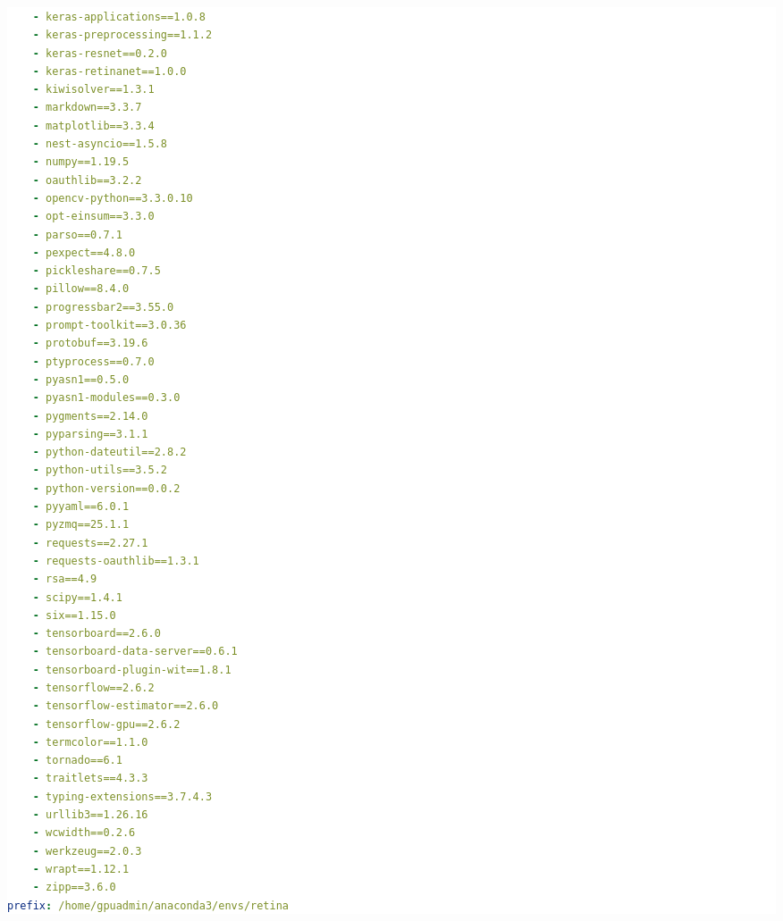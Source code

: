 ``` yaml
    - keras-applications==1.0.8
    - keras-preprocessing==1.1.2
    - keras-resnet==0.2.0
    - keras-retinanet==1.0.0
    - kiwisolver==1.3.1
    - markdown==3.3.7
    - matplotlib==3.3.4
    - nest-asyncio==1.5.8
    - numpy==1.19.5
    - oauthlib==3.2.2
    - opencv-python==3.3.0.10
    - opt-einsum==3.3.0
    - parso==0.7.1
    - pexpect==4.8.0
    - pickleshare==0.7.5
    - pillow==8.4.0
    - progressbar2==3.55.0
    - prompt-toolkit==3.0.36
    - protobuf==3.19.6
    - ptyprocess==0.7.0
    - pyasn1==0.5.0
    - pyasn1-modules==0.3.0
    - pygments==2.14.0
    - pyparsing==3.1.1
    - python-dateutil==2.8.2
    - python-utils==3.5.2
    - python-version==0.0.2
    - pyyaml==6.0.1
    - pyzmq==25.1.1
    - requests==2.27.1
    - requests-oauthlib==1.3.1
    - rsa==4.9
    - scipy==1.4.1
    - six==1.15.0
    - tensorboard==2.6.0
    - tensorboard-data-server==0.6.1
    - tensorboard-plugin-wit==1.8.1
    - tensorflow==2.6.2
    - tensorflow-estimator==2.6.0
    - tensorflow-gpu==2.6.2
    - termcolor==1.1.0
    - tornado==6.1
    - traitlets==4.3.3
    - typing-extensions==3.7.4.3
    - urllib3==1.26.16
    - wcwidth==0.2.6
    - werkzeug==2.0.3
    - wrapt==1.12.1
    - zipp==3.6.0
prefix: /home/gpuadmin/anaconda3/envs/retina


```
